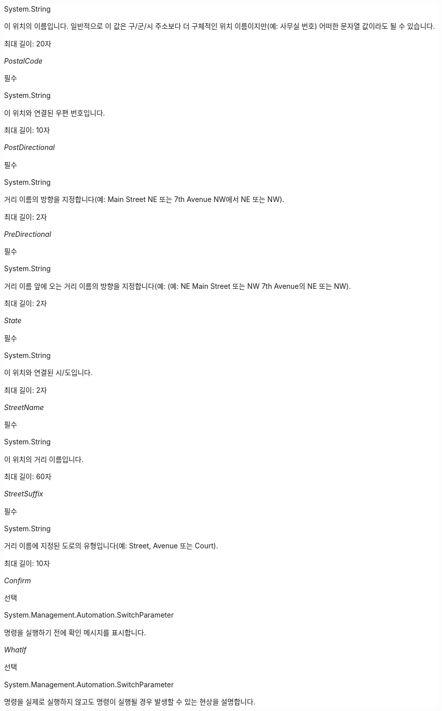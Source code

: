 <td><p>System.String</p></td>
<td><p>이 위치의 이름입니다. 일반적으로 이 값은 구/군/시 주소보다 더 구체적인 위치 이름이지만(예: 사무실 번호) 어떠한 문자열 값이라도 될 수 있습니다.</p>
<p>최대 길이: 20자</p></td>
</tr>
<tr class="even">
<td><p><em>PostalCode</em></p></td>
<td><p>필수</p></td>
<td><p>System.String</p></td>
<td><p>이 위치와 연결된 우편 번호입니다.</p>
<p>최대 길이: 10자</p></td>
</tr>
<tr class="odd">
<td><p><em>PostDirectional</em></p></td>
<td><p>필수</p></td>
<td><p>System.String</p></td>
<td><p>거리 이름의 방향을 지정합니다(예: Main Street NE 또는 7th Avenue NW에서 NE 또는 NW).</p>
<p>최대 길이: 2자</p></td>
</tr>
<tr class="even">
<td><p><em>PreDirectional</em></p></td>
<td><p>필수</p></td>
<td><p>System.String</p></td>
<td><p>거리 이름 앞에 오는 거리 이름의 방향을 지정합니다(예: (예: NE Main Street 또는 NW 7th Avenue의 NE 또는 NW).</p>
<p>최대 길이: 2자</p></td>
</tr>
<tr class="odd">
<td><p><em>State</em></p></td>
<td><p>필수</p></td>
<td><p>System.String</p></td>
<td><p>이 위치와 연결된 시/도입니다.</p>
<p>최대 길이: 2자</p></td>
</tr>
<tr class="even">
<td><p><em>StreetName</em></p></td>
<td><p>필수</p></td>
<td><p>System.String</p></td>
<td><p>이 위치의 거리 이름입니다.</p>
<p>최대 길이: 60자</p></td>
</tr>
<tr class="odd">
<td><p><em>StreetSuffix</em></p></td>
<td><p>필수</p></td>
<td><p>System.String</p></td>
<td><p>거리 이름에 지정된 도로의 유형입니다(예: Street, Avenue 또는 Court).</p>
<p>최대 길이: 10자</p></td>
</tr>
<tr class="even">
<td><p><em>Confirm</em></p></td>
<td><p>선택</p></td>
<td><p>System.Management.Automation.SwitchParameter</p></td>
<td><p>명령을 실행하기 전에 확인 메시지를 표시합니다.</p></td>
</tr>
<tr class="odd">
<td><p><em>WhatIf</em></p></td>
<td><p>선택</p></td>
<td><p>System.Management.Automation.SwitchParameter</p></td>
<td><p>명령을 실제로 실행하지 않고도 명령이 실행될 경우 발생할 수 있는 현상을 설명합니다.</p></td>
</tr>
</tbody>
</table>
